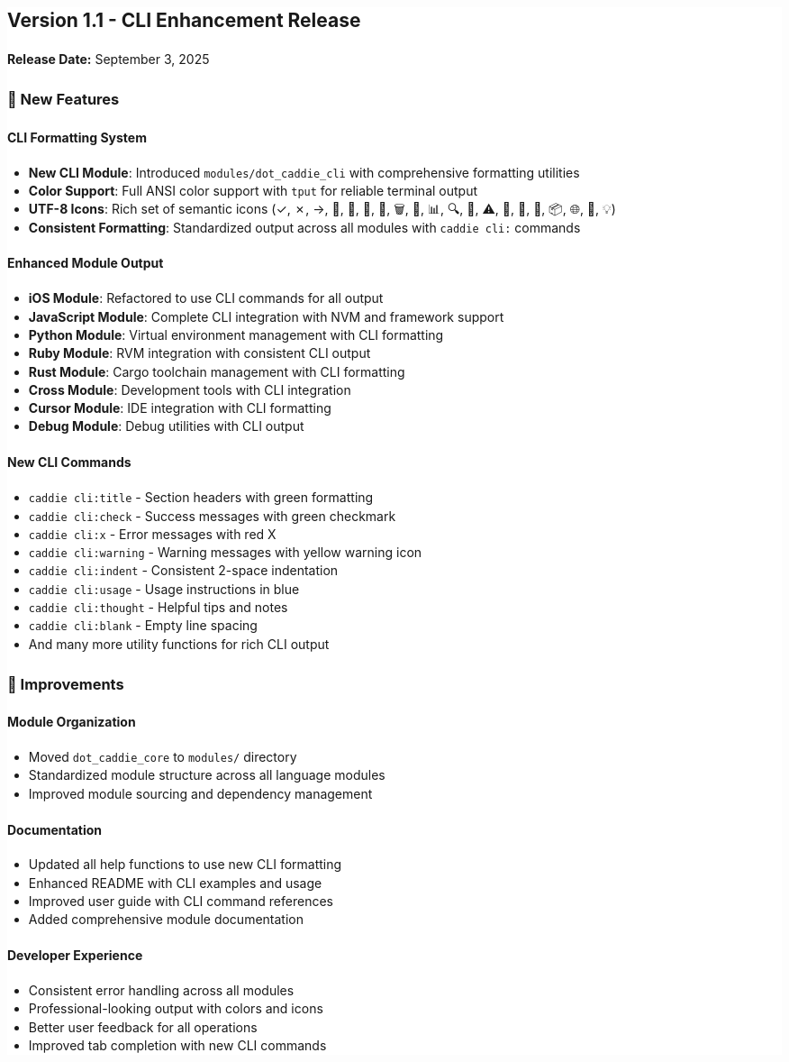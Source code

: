 
## Version 1.1 - CLI Enhancement Release

**Release Date:** September 3, 2025

### 🎨 New Features

#### **CLI Formatting System**
- **New CLI Module**: Introduced `modules/dot_caddie_cli` with comprehensive formatting utilities
- **Color Support**: Full ANSI color support with `tput` for reliable terminal output
- **UTF-8 Icons**: Rich set of semantic icons (✓, ✗, →, 📁, 🍺, 🐍, 🦀, 🗑️, 🔄, 📊, 🔍, 💾, ⚠, 🐛, 🔧, 🐳, 📦, 🌐, 🚀, 💡)
- **Consistent Formatting**: Standardized output across all modules with `caddie cli:` commands

#### **Enhanced Module Output**
- **iOS Module**: Refactored to use CLI commands for all output
- **JavaScript Module**: Complete CLI integration with NVM and framework support
- **Python Module**: Virtual environment management with CLI formatting
- **Ruby Module**: RVM integration with consistent CLI output
- **Rust Module**: Cargo toolchain management with CLI formatting
- **Cross Module**: Development tools with CLI integration
- **Cursor Module**: IDE integration with CLI formatting
- **Debug Module**: Debug utilities with CLI output

#### **New CLI Commands**
- `caddie cli:title` - Section headers with green formatting
- `caddie cli:check` - Success messages with green checkmark
- `caddie cli:x` - Error messages with red X
- `caddie cli:warning` - Warning messages with yellow warning icon
- `caddie cli:indent` - Consistent 2-space indentation
- `caddie cli:usage` - Usage instructions in blue
- `caddie cli:thought` - Helpful tips and notes
- `caddie cli:blank` - Empty line spacing
- And many more utility functions for rich CLI output

### 🔧 Improvements

#### **Module Organization**
- Moved `dot_caddie_core` to `modules/` directory
- Standardized module structure across all language modules
- Improved module sourcing and dependency management

#### **Documentation**
- Updated all help functions to use new CLI formatting
- Enhanced README with CLI examples and usage
- Improved user guide with CLI command references
- Added comprehensive module documentation

#### **Developer Experience**
- Consistent error handling across all modules
- Professional-looking output with colors and icons
- Better user feedback for all operations
- Improved tab completion with new CLI commands

